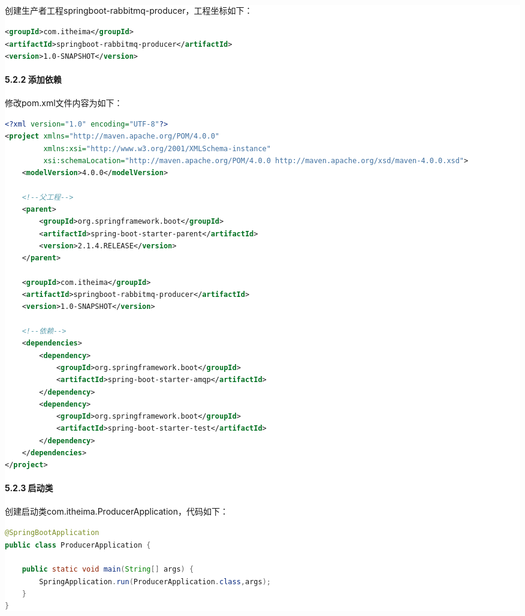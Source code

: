 创建生产者工程springboot-rabbitmq-producer，工程坐标如下：

```xml
<groupId>com.itheima</groupId>
<artifactId>springboot-rabbitmq-producer</artifactId>
<version>1.0-SNAPSHOT</version>
```



#### 5.2.2 添加依赖

修改pom.xml文件内容为如下：

```xml
<?xml version="1.0" encoding="UTF-8"?>
<project xmlns="http://maven.apache.org/POM/4.0.0"
         xmlns:xsi="http://www.w3.org/2001/XMLSchema-instance"
         xsi:schemaLocation="http://maven.apache.org/POM/4.0.0 http://maven.apache.org/xsd/maven-4.0.0.xsd">
    <modelVersion>4.0.0</modelVersion>

    <!--父工程-->
    <parent>
        <groupId>org.springframework.boot</groupId>
        <artifactId>spring-boot-starter-parent</artifactId>
        <version>2.1.4.RELEASE</version>
    </parent>

    <groupId>com.itheima</groupId>
    <artifactId>springboot-rabbitmq-producer</artifactId>
    <version>1.0-SNAPSHOT</version>

    <!--依赖-->
    <dependencies>
        <dependency>
            <groupId>org.springframework.boot</groupId>
            <artifactId>spring-boot-starter-amqp</artifactId>
        </dependency>
        <dependency>
            <groupId>org.springframework.boot</groupId>
            <artifactId>spring-boot-starter-test</artifactId>
        </dependency>
    </dependencies>
</project>
```



#### 5.2.3 启动类

创建启动类com.itheima.ProducerApplication，代码如下：

```java
@SpringBootApplication
public class ProducerApplication {

    public static void main(String[] args) {
        SpringApplication.run(ProducerApplication.class,args);
    }
}
```
